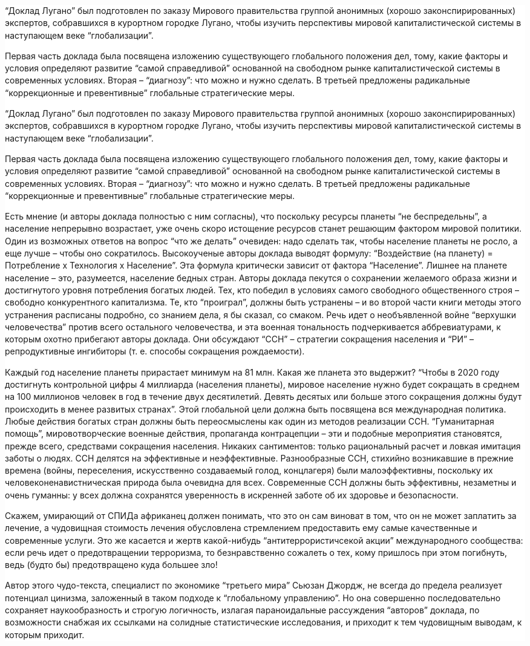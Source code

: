 “Доклад Лугано” был подготовлен по заказу Мирового правительства группой анонимных (хорошо законспирированных) экспертов, собравшихся в курортном городке Лугано, чтобы изучить перспективы мировой капиталистической системы в наступающем веке “глобализации”.

Первая часть доклада была посвящена изложению существующего глобального положения дел, тому, какие факторы и условия определяют развитие “самой справедливой” основанной на свободном рынке капиталистической системы в современных условиях. Вторая – “диагнозу”: что можно и нужно сделать. В третьей предложены радикальные “коррекционные и превентивные” глобальные стратегические меры.

“Доклад Лугано” был подготовлен по заказу Мирового правительства группой анонимных (хорошо законспирированных) экспертов, собравшихся в курортном городке Лугано, чтобы изучить перспективы мировой капиталистической системы в наступающем веке “глобализации”.

Первая часть доклада была посвящена изложению существующего глобального положения дел, тому, какие факторы и условия определяют развитие “самой справедливой” основанной на свободном рынке капиталистической системы в современных условиях. Вторая – “диагнозу”: что можно и нужно сделать. В третьей предложены радикальные “коррекционные и превентивные” глобальные стратегические меры.

Есть мнение (и авторы доклада полностью с ним согласны), что поскольку ресурсы планеты “не беспредельны”, а население непрерывно возрастает, уже очень скоро истощение ресурсов станет решающим фактором мировой политики. Один из возможных ответов на вопрос “что же делать” очевиден: надо сделать так, чтобы население планеты не росло, а еще лучше – чтобы оно сократилось. Высокоученые авторы доклада выводят формулу: “Воздействие (на планету) = Потребление x Технология x Население”. Эта формула критически зависит от фактора “Население”. Лишнее на планете население – это, разумеется, население бедных стран. Авторы доклада пекутся о сохранении желаемого образа жизни и достигнутого уровня потребления богатых людей. Тех, кто победил в условиях самого свободного общественного строя – свободно конкурентного капитализма. Те, кто “проиграл”, должны быть устранены – и во второй части книги методы этого устранения расписаны подробно, со знанием дела, я бы сказал, со смаком. Речь идет о необъявленной войне “верхушки человечества” против всего остального человечества, и эта военная тональность подчеркивается аббревиатурами, к которым охотно прибегают авторы доклада. Они обсуждают “ССН” – стратегии сокращения населения и “РИ” – репродуктивные ингибиторы (т. е. способы сокращения рождаемости).

Каждый год население планеты прирастает минимум на 81 млн. Какая же планета это выдержит? “Чтобы в 2020 году достигнуть контрольной цифры 4 миллиарда (населения планеты), мировое население нужно будет сокращать в среднем на 100 миллионов человек в год в течение двух десятилетий. Девять десятых или больше этого сокращения должны будут происходить в менее развитых странах”. Этой глобальной цели должна быть посвящена вся международная политика. Любые действия богатых стран должны быть переосмыслены как один из методов реализации ССН. “Гуманитарная помощь”, мировотворческие военные действия, пропаганда контрацепции – эти и подобные мероприятия становятся, прежде всего, средствами сокращения населения. Никаких сантиментов: только рациональный расчет и ловкая имитация заботы о людях. ССН делятся на эффективные и неэффективные. Разнообразные ССН, стихийно возникавшие в прежние времена (войны, переселения, искусственно создаваемый голод, концлагеря) были малоэффективны, поскольку их человеконенавистническая природа была очевидна для всех. Современные ССН должны быть эффективны, незаметны и очень гуманны: у всех должна сохранятся уверенность в искренней заботе об их здоровье и безопасности.

Скажем, умирающий от СПИДа африканец должен понимать, что это он сам виноват в том, что он не может заплатить за лечение, а чудовищная стоимость лечения обусловлена стремлением предоставить ему самые качественные и современные услуги. Это же касается и жертв какой-нибудь “антитеррористичсекой акции” международного сообщества: если речь идет о предотвращении терроризма, то безнравственно сожалеть о тех, кому пришлось при этом погибнуть, ведь (будто бы) предотвращено куда большее зло!

Автор этого чудо-текста, специалист по экономике “третьего мира” Сьюзан Джордж, не всегда до предела реализует потенциал цинизма, заложенный в таком подходе к “глобальному управлению”. Но она совершенно последовательно сохраняет наукообразность и строгую логичность, излагая параноидальные рассуждения “авторов” доклада, по возможности снабжая их ссылками на солидные статистические исследования, и приходит к тем чудовищным выводам, к которым приходит.
